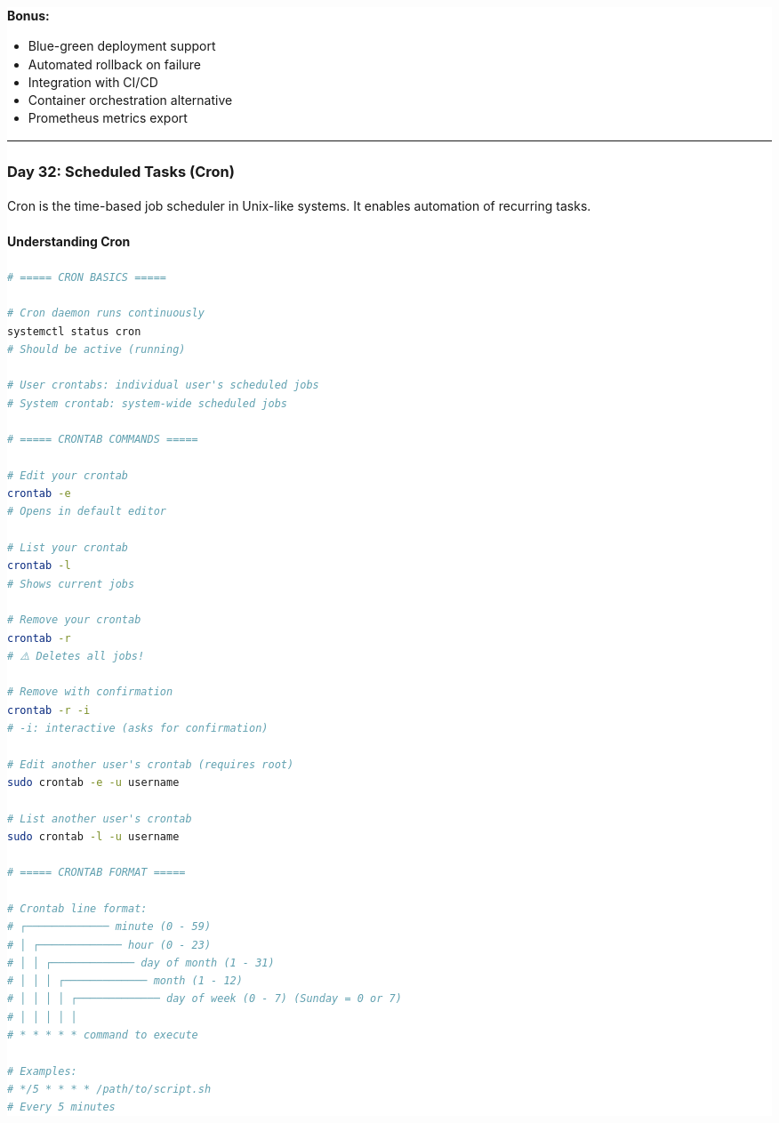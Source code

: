 **Bonus:**
- Blue-green deployment support
- Automated rollback on failure
- Integration with CI/CD
- Container orchestration alternative
- Prometheus metrics export

---

### Day 32: Scheduled Tasks (Cron)

Cron is the time-based job scheduler in Unix-like systems. It enables automation of recurring tasks.

#### Understanding Cron

```bash
# ===== CRON BASICS =====

# Cron daemon runs continuously
systemctl status cron
# Should be active (running)

# User crontabs: individual user's scheduled jobs
# System crontab: system-wide scheduled jobs

# ===== CRONTAB COMMANDS =====

# Edit your crontab
crontab -e
# Opens in default editor

# List your crontab
crontab -l
# Shows current jobs

# Remove your crontab
crontab -r
# ⚠️ Deletes all jobs!

# Remove with confirmation
crontab -r -i
# -i: interactive (asks for confirmation)

# Edit another user's crontab (requires root)
sudo crontab -e -u username

# List another user's crontab
sudo crontab -l -u username

# ===== CRONTAB FORMAT =====

# Crontab line format:
# ┌───────────── minute (0 - 59)
# │ ┌───────────── hour (0 - 23)
# │ │ ┌───────────── day of month (1 - 31)
# │ │ │ ┌───────────── month (1 - 12)
# │ │ │ │ ┌───────────── day of week (0 - 7) (Sunday = 0 or 7)
# │ │ │ │ │
# * * * * * command to execute

# Examples:
# */5 * * * * /path/to/script.sh
# Every 5 minutes

```